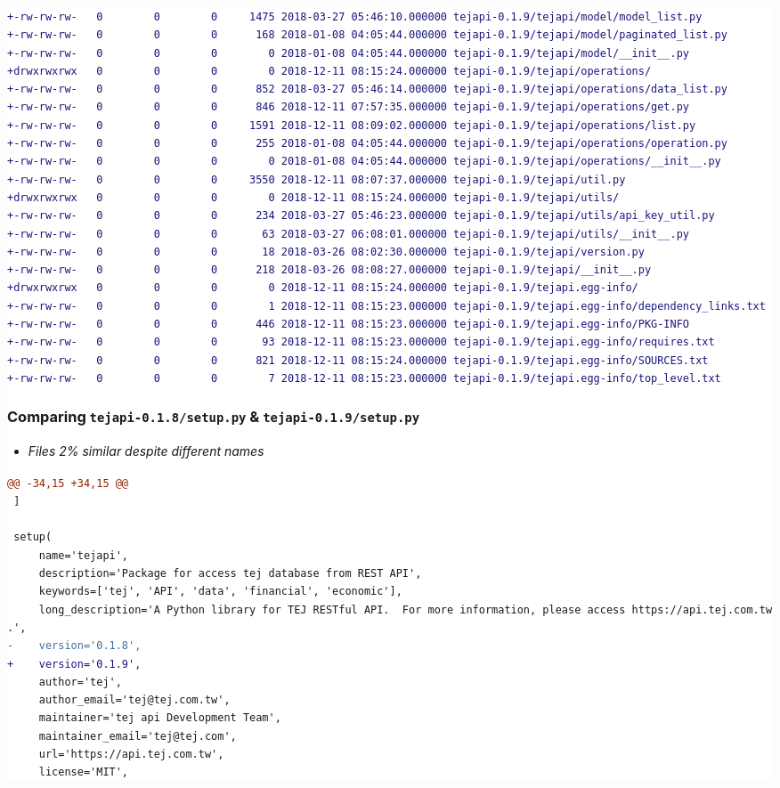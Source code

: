 ```diff
+-rw-rw-rw-   0        0        0     1475 2018-03-27 05:46:10.000000 tejapi-0.1.9/tejapi/model/model_list.py
+-rw-rw-rw-   0        0        0      168 2018-01-08 04:05:44.000000 tejapi-0.1.9/tejapi/model/paginated_list.py
+-rw-rw-rw-   0        0        0        0 2018-01-08 04:05:44.000000 tejapi-0.1.9/tejapi/model/__init__.py
+drwxrwxrwx   0        0        0        0 2018-12-11 08:15:24.000000 tejapi-0.1.9/tejapi/operations/
+-rw-rw-rw-   0        0        0      852 2018-03-27 05:46:14.000000 tejapi-0.1.9/tejapi/operations/data_list.py
+-rw-rw-rw-   0        0        0      846 2018-12-11 07:57:35.000000 tejapi-0.1.9/tejapi/operations/get.py
+-rw-rw-rw-   0        0        0     1591 2018-12-11 08:09:02.000000 tejapi-0.1.9/tejapi/operations/list.py
+-rw-rw-rw-   0        0        0      255 2018-01-08 04:05:44.000000 tejapi-0.1.9/tejapi/operations/operation.py
+-rw-rw-rw-   0        0        0        0 2018-01-08 04:05:44.000000 tejapi-0.1.9/tejapi/operations/__init__.py
+-rw-rw-rw-   0        0        0     3550 2018-12-11 08:07:37.000000 tejapi-0.1.9/tejapi/util.py
+drwxrwxrwx   0        0        0        0 2018-12-11 08:15:24.000000 tejapi-0.1.9/tejapi/utils/
+-rw-rw-rw-   0        0        0      234 2018-03-27 05:46:23.000000 tejapi-0.1.9/tejapi/utils/api_key_util.py
+-rw-rw-rw-   0        0        0       63 2018-03-27 06:08:01.000000 tejapi-0.1.9/tejapi/utils/__init__.py
+-rw-rw-rw-   0        0        0       18 2018-03-26 08:02:30.000000 tejapi-0.1.9/tejapi/version.py
+-rw-rw-rw-   0        0        0      218 2018-03-26 08:08:27.000000 tejapi-0.1.9/tejapi/__init__.py
+drwxrwxrwx   0        0        0        0 2018-12-11 08:15:24.000000 tejapi-0.1.9/tejapi.egg-info/
+-rw-rw-rw-   0        0        0        1 2018-12-11 08:15:23.000000 tejapi-0.1.9/tejapi.egg-info/dependency_links.txt
+-rw-rw-rw-   0        0        0      446 2018-12-11 08:15:23.000000 tejapi-0.1.9/tejapi.egg-info/PKG-INFO
+-rw-rw-rw-   0        0        0       93 2018-12-11 08:15:23.000000 tejapi-0.1.9/tejapi.egg-info/requires.txt
+-rw-rw-rw-   0        0        0      821 2018-12-11 08:15:24.000000 tejapi-0.1.9/tejapi.egg-info/SOURCES.txt
+-rw-rw-rw-   0        0        0        7 2018-12-11 08:15:23.000000 tejapi-0.1.9/tejapi.egg-info/top_level.txt
```

### Comparing `tejapi-0.1.8/setup.py` & `tejapi-0.1.9/setup.py`

 * *Files 2% similar despite different names*

```diff
@@ -34,15 +34,15 @@
 ]
 
 setup(
     name='tejapi',
     description='Package for access tej database from REST API',
     keywords=['tej', 'API', 'data', 'financial', 'economic'],
     long_description='A Python library for TEJ RESTful API.  For more information, please access https://api.tej.com.tw .',
-    version='0.1.8',
+    version='0.1.9',
     author='tej',
     author_email='tej@tej.com.tw',
     maintainer='tej api Development Team',
     maintainer_email='tej@tej.com',
     url='https://api.tej.com.tw',
     license='MIT',
```